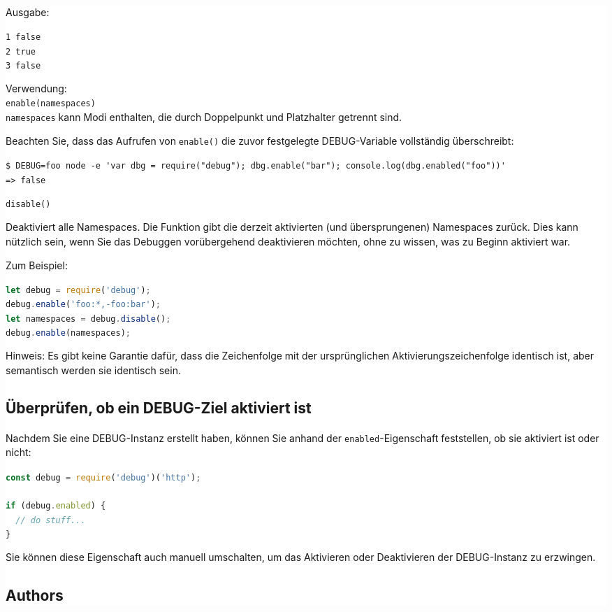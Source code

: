 Ausgabe:   
```
1 false
2 true
3 false
```

Verwendung:  
`enable(namespaces)`  
`namespaces` kann Modi enthalten, die durch Doppelpunkt und Platzhalter getrennt sind.
   
Beachten Sie, dass das Aufrufen von `enable()` die zuvor festgelegte DEBUG-Variable vollständig überschreibt: 

```
$ DEBUG=foo node -e 'var dbg = require("debug"); dbg.enable("bar"); console.log(dbg.enabled("foo"))'
=> false
```

`disable()`

Deaktiviert alle Namespaces. Die Funktion gibt die derzeit aktivierten (und übersprungenen) Namespaces zurück. Dies kann nützlich sein, wenn Sie das Debuggen vorübergehend deaktivieren möchten, ohne zu wissen, was zu Beginn aktiviert war.

Zum Beispiel:

```js
let debug = require('debug');
debug.enable('foo:*,-foo:bar');
let namespaces = debug.disable();
debug.enable(namespaces);
```

Hinweis: Es gibt keine Garantie dafür, dass die Zeichenfolge mit der ursprünglichen Aktivierungszeichenfolge identisch ist, aber semantisch werden sie identisch sein.

## <a name="checking-whether-a-debug-target-is-enabled"></a>Überprüfen, ob ein DEBUG-Ziel aktiviert ist

Nachdem Sie eine DEBUG-Instanz erstellt haben, können Sie anhand der `enabled`-Eigenschaft feststellen, ob sie aktiviert ist oder nicht:

```javascript
const debug = require('debug')('http');

if (debug.enabled) {
  // do stuff...
}
```

Sie können diese Eigenschaft auch manuell umschalten, um das Aktivieren oder Deaktivieren der DEBUG-Instanz zu erzwingen.


## <a name="authors"></a>Authors
